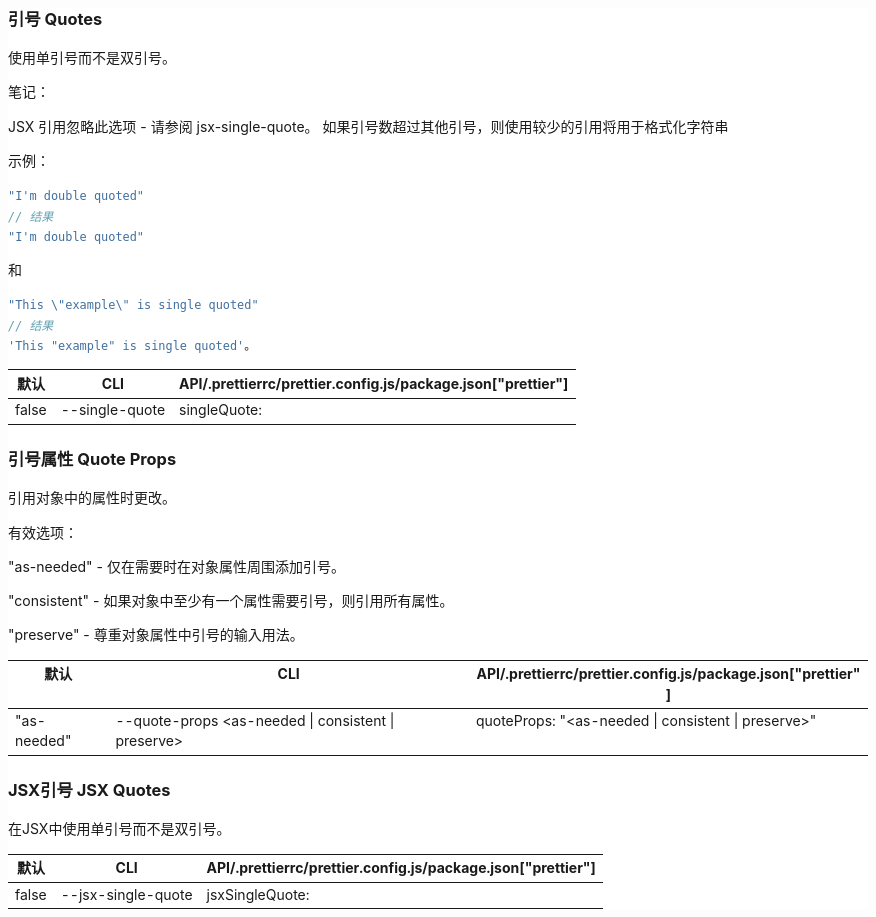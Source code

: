

### 引号 Quotes

使用单引号而不是双引号。

笔记：

JSX 引用忽略此选项 - 请参阅 jsx-single-quote。
如果引号数超过其他引号，则使用较少的引用将用于格式化字符串

示例：

```javascript
"I'm double quoted"
// 结果
"I'm double quoted"
```

和

```javascript
"This \"example\" is single quoted"
// 结果
'This "example" is single quoted'。
```

| 默认  | CLI            | API/.prettierrc/prettier.config.js/package.json["prettier"] |
| ----- | -------------- | ----------------------------------------------------------- |
| false | --single-quote | singleQuote: <bool>                                         |



### 引号属性 Quote Props

引用对象中的属性时更改。

有效选项：

"as-needed" - 仅在需要时在对象属性周围添加引号。

"consistent" - 如果对象中至少有一个属性需要引号，则引用所有属性。

"preserve" - 尊重对象属性中引号的输入用法。

| 默认        | CLI                                                 | API/.prettierrc/prettier.config.js/package.json["prettier"] |
| ----------- | --------------------------------------------------- | ----------------------------------------------------------- |
| "as-needed" | --quote-props <as-needed \| consistent \| preserve> | quoteProps: "<as-needed \| consistent \| preserve>"         |



### JSX引号 JSX Quotes

在JSX中使用单引号而不是双引号。

| 默认  | CLI                | API/.prettierrc/prettier.config.js/package.json["prettier"] |
| ----- | ------------------ | ----------------------------------------------------------- |
| false | --jsx-single-quote | jsxSingleQuote: <bool>                                      |
